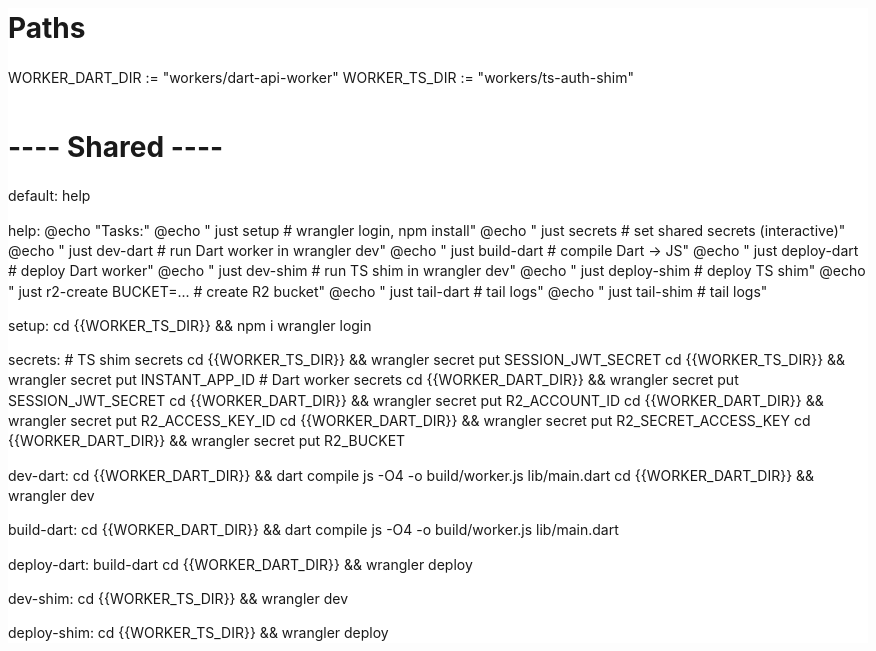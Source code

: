 # Paths
WORKER_DART_DIR := "workers/dart-api-worker"
WORKER_TS_DIR   := "workers/ts-auth-shim"

# ---- Shared ----
default: help

help:
	@echo "Tasks:"
	@echo "  just setup                     # wrangler login, npm install"
	@echo "  just secrets                   # set shared secrets (interactive)"
	@echo "  just dev-dart                  # run Dart worker in wrangler dev"
	@echo "  just build-dart                # compile Dart → JS"
	@echo "  just deploy-dart               # deploy Dart worker"
	@echo "  just dev-shim                  # run TS shim in wrangler dev"
	@echo "  just deploy-shim               # deploy TS shim"
	@echo "  just r2-create BUCKET=...      # create R2 bucket"
	@echo "  just tail-dart                 # tail logs"
	@echo "  just tail-shim                 # tail logs"

setup:
	cd {{WORKER_TS_DIR}} && npm i
	wrangler login

secrets:
	# TS shim secrets
	cd {{WORKER_TS_DIR}} && wrangler secret put SESSION_JWT_SECRET
	cd {{WORKER_TS_DIR}} && wrangler secret put INSTANT_APP_ID
	# Dart worker secrets
	cd {{WORKER_DART_DIR}} && wrangler secret put SESSION_JWT_SECRET
	cd {{WORKER_DART_DIR}} && wrangler secret put R2_ACCOUNT_ID
	cd {{WORKER_DART_DIR}} && wrangler secret put R2_ACCESS_KEY_ID
	cd {{WORKER_DART_DIR}} && wrangler secret put R2_SECRET_ACCESS_KEY
	cd {{WORKER_DART_DIR}} && wrangler secret put R2_BUCKET

dev-dart:
	cd {{WORKER_DART_DIR}} && dart compile js -O4 -o build/worker.js lib/main.dart
	cd {{WORKER_DART_DIR}} && wrangler dev

build-dart:
	cd {{WORKER_DART_DIR}} && dart compile js -O4 -o build/worker.js lib/main.dart

deploy-dart: build-dart
	cd {{WORKER_DART_DIR}} && wrangler deploy

dev-shim:
	cd {{WORKER_TS_DIR}} && wrangler dev

deploy-shim:
	cd {{WORKER_TS_DIR}} && wrangler deploy
